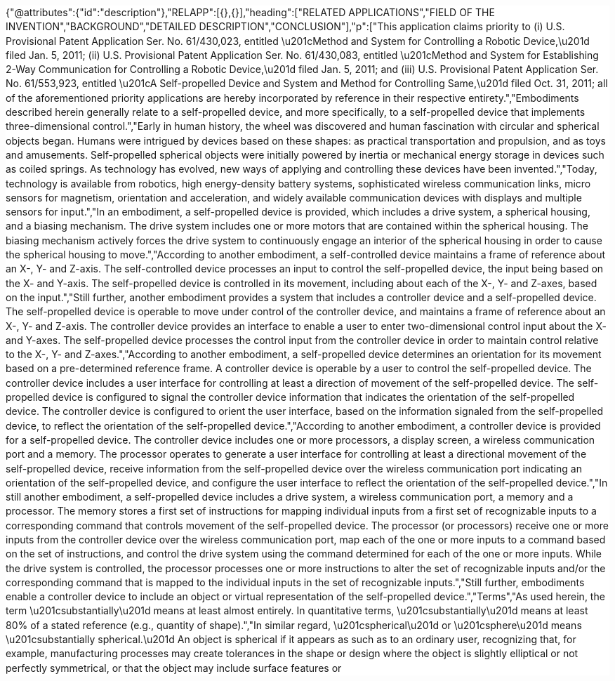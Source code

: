 {"@attributes":{"id":"description"},"RELAPP":[{},{}],"heading":["RELATED APPLICATIONS","FIELD OF THE INVENTION","BACKGROUND","DETAILED DESCRIPTION","CONCLUSION"],"p":["This application claims priority to (i) U.S. Provisional Patent Application Ser. No. 61\/430,023, entitled \u201cMethod and System for Controlling a Robotic Device,\u201d filed Jan. 5, 2011; (ii) U.S. Provisional Patent Application Ser. No. 61\/430,083, entitled \u201cMethod and System for Establishing 2-Way Communication for Controlling a Robotic Device,\u201d filed Jan. 5, 2011; and (iii) U.S. Provisional Patent Application Ser. No. 61\/553,923, entitled \u201cA Self-propelled Device and System and Method for Controlling Same,\u201d filed Oct. 31, 2011; all of the aforementioned priority applications are hereby incorporated by reference in their respective entirety.","Embodiments described herein generally relate to a self-propelled device, and more specifically, to a self-propelled device that implements three-dimensional control.","Early in human history, the wheel was discovered and human fascination with circular and spherical objects began. Humans were intrigued by devices based on these shapes: as practical transportation and propulsion, and as toys and amusements. Self-propelled spherical objects were initially powered by inertia or mechanical energy storage in devices such as coiled springs. As technology has evolved, new ways of applying and controlling these devices have been invented.","Today, technology is available from robotics, high energy-density battery systems, sophisticated wireless communication links, micro sensors for magnetism, orientation and acceleration, and widely available communication devices with displays and multiple sensors for input.","In an embodiment, a self-propelled device is provided, which includes a drive system, a spherical housing, and a biasing mechanism. The drive system includes one or more motors that are contained within the spherical housing. The biasing mechanism actively forces the drive system to continuously engage an interior of the spherical housing in order to cause the spherical housing to move.","According to another embodiment, a self-controlled device maintains a frame of reference about an X-, Y- and Z-axis. The self-controlled device processes an input to control the self-propelled device, the input being based on the X- and Y-axis. The self-propelled device is controlled in its movement, including about each of the X-, Y- and Z-axes, based on the input.","Still further, another embodiment provides a system that includes a controller device and a self-propelled device. The self-propelled device is operable to move under control of the controller device, and maintains a frame of reference about an X-, Y- and Z-axis. The controller device provides an interface to enable a user to enter two-dimensional control input about the X- and Y-axes. The self-propelled device processes the control input from the controller device in order to maintain control relative to the X-, Y- and Z-axes.","According to another embodiment, a self-propelled device determines an orientation for its movement based on a pre-determined reference frame. A controller device is operable by a user to control the self-propelled device. The controller device includes a user interface for controlling at least a direction of movement of the self-propelled device. The self-propelled device is configured to signal the controller device information that indicates the orientation of the self-propelled device. The controller device is configured to orient the user interface, based on the information signaled from the self-propelled device, to reflect the orientation of the self-propelled device.","According to another embodiment, a controller device is provided for a self-propelled device. The controller device includes one or more processors, a display screen, a wireless communication port and a memory. The processor operates to generate a user interface for controlling at least a directional movement of the self-propelled device, receive information from the self-propelled device over the wireless communication port indicating an orientation of the self-propelled device, and configure the user interface to reflect the orientation of the self-propelled device.","In still another embodiment, a self-propelled device includes a drive system, a wireless communication port, a memory and a processor. The memory stores a first set of instructions for mapping individual inputs from a first set of recognizable inputs to a corresponding command that controls movement of the self-propelled device. The processor (or processors) receive one or more inputs from the controller device over the wireless communication port, map each of the one or more inputs to a command based on the set of instructions, and control the drive system using the command determined for each of the one or more inputs. While the drive system is controlled, the processor processes one or more instructions to alter the set of recognizable inputs and\/or the corresponding command that is mapped to the individual inputs in the set of recognizable inputs.","Still further, embodiments enable a controller device to include an object or virtual representation of the self-propelled device.","Terms","As used herein, the term \u201csubstantially\u201d means at least almost entirely. In quantitative terms, \u201csubstantially\u201d means at least 80% of a stated reference (e.g., quantity of shape).","In similar regard, \u201cspherical\u201d or \u201csphere\u201d means \u201csubstantially spherical.\u201d An object is spherical if it appears as such as to an ordinary user, recognizing that, for example, manufacturing processes may create tolerances in the shape or design where the object is slightly elliptical or not perfectly symmetrical, or that the object may include surface features or